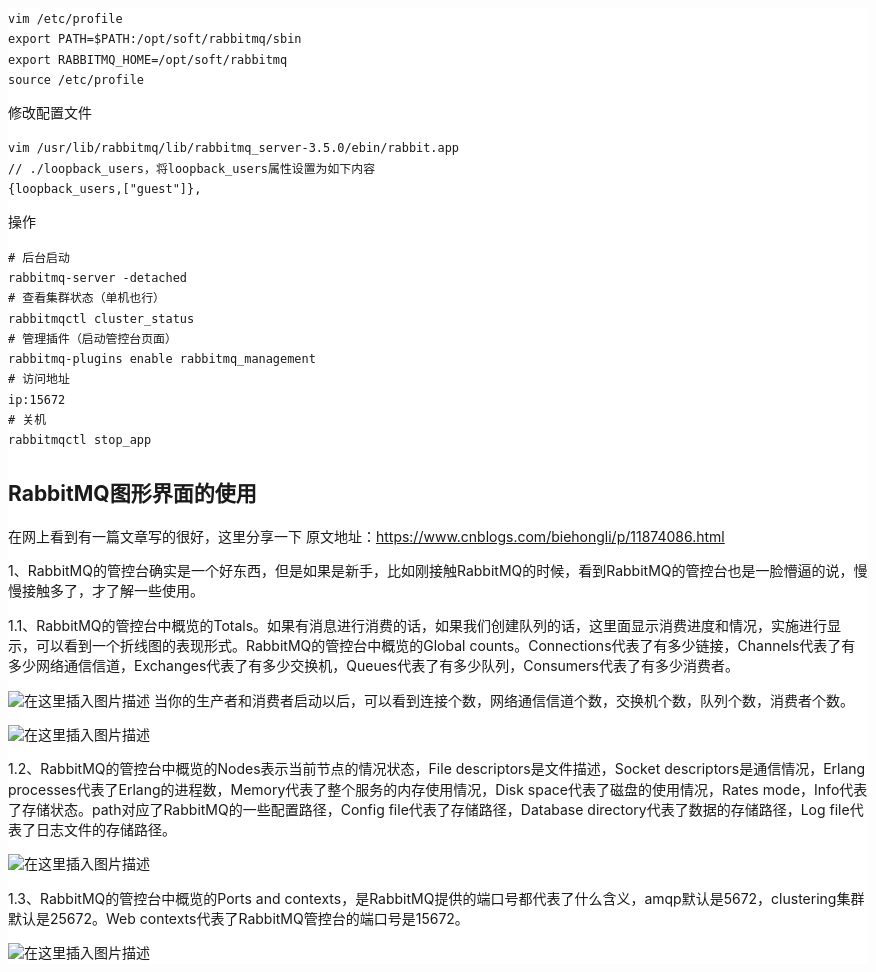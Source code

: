 ```shell
vim /etc/profile
export PATH=$PATH:/opt/soft/rabbitmq/sbin
export RABBITMQ_HOME=/opt/soft/rabbitmq
source /etc/profile
```

修改配置文件

```shell
vim /usr/lib/rabbitmq/lib/rabbitmq_server-3.5.0/ebin/rabbit.app
// ./loopback_users，将loopback_users属性设置为如下内容
{loopback_users,["guest"]},
```

操作

```shell
# 后台启动
rabbitmq-server -detached
# 查看集群状态（单机也行）
rabbitmqctl cluster_status
# 管理插件（启动管控台页面）
rabbitmq-plugins enable rabbitmq_management
# 访问地址
ip:15672 
# 关机
rabbitmqctl stop_app
```
## RabbitMQ图形界面的使用
在网上看到有一篇文章写的很好，这里分享一下
原文地址：https://www.cnblogs.com/biehongli/p/11874086.html

1、RabbitMQ的管控台确实是一个好东西，但是如果是新手，比如刚接触RabbitMQ的时候，看到RabbitMQ的管控台也是一脸懵逼的说，慢慢接触多了，才了解一些使用。

1.1、RabbitMQ的管控台中概览的Totals。如果有消息进行消费的话，如果我们创建队列的话，这里面显示消费进度和情况，实施进行显示，可以看到一个折线图的表现形式。RabbitMQ的管控台中概览的Global counts。Connections代表了有多少链接，Channels代表了有多少网络通信信道，Exchanges代表了有多少交换机，Queues代表了有多少队列，Consumers代表了有多少消费者。

![在这里插入图片描述](https://img-blog.csdnimg.cn/20201007115659691.png?)
当你的生产者和消费者启动以后，可以看到连接个数，网络通信信道个数，交换机个数，队列个数，消费者个数。

![在这里插入图片描述](https://img-blog.csdnimg.cn/20201007115726749.png?)

1.2、RabbitMQ的管控台中概览的Nodes表示当前节点的情况状态，File descriptors是文件描述，Socket descriptors是通信情况，Erlang processes代表了Erlang的进程数，Memory代表了整个服务的内存使用情况，Disk space代表了磁盘的使用情况，Rates mode，Info代表了存储状态。path对应了RabbitMQ的一些配置路径，Config file代表了存储路径，Database directory代表了数据的存储路径，Log file代表了日志文件的存储路径。

![在这里插入图片描述](https://img-blog.csdnimg.cn/2020100711574360.png?)

1.3、RabbitMQ的管控台中概览的Ports and contexts，是RabbitMQ提供的端口号都代表了什么含义，amqp默认是5672，clustering集群默认是25672。Web contexts代表了RabbitMQ管控台的端口号是15672。

![在这里插入图片描述](https://img-blog.csdnimg.cn/20201007115758932.png?)
